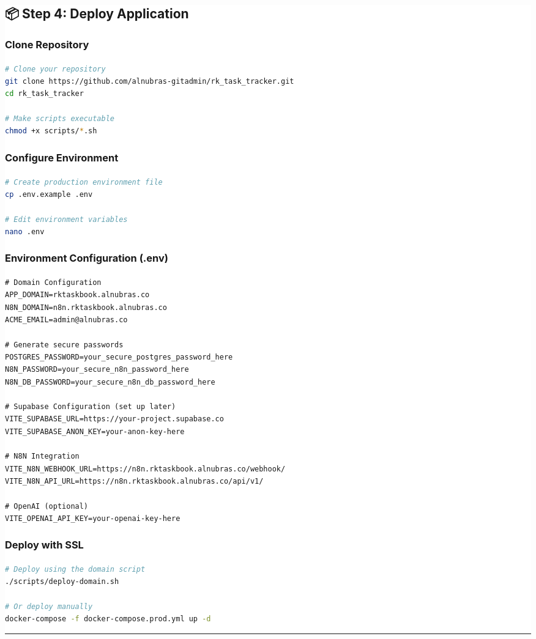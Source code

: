 
## 📦 Step 4: Deploy Application

### Clone Repository
```bash
# Clone your repository
git clone https://github.com/alnubras-gitadmin/rk_task_tracker.git
cd rk_task_tracker

# Make scripts executable
chmod +x scripts/*.sh
```

### Configure Environment
```bash
# Create production environment file
cp .env.example .env

# Edit environment variables
nano .env
```

### Environment Configuration (.env)
```env
# Domain Configuration
APP_DOMAIN=rktaskbook.alnubras.co
N8N_DOMAIN=n8n.rktaskbook.alnubras.co
ACME_EMAIL=admin@alnubras.co

# Generate secure passwords
POSTGRES_PASSWORD=your_secure_postgres_password_here
N8N_PASSWORD=your_secure_n8n_password_here
N8N_DB_PASSWORD=your_secure_n8n_db_password_here

# Supabase Configuration (set up later)
VITE_SUPABASE_URL=https://your-project.supabase.co
VITE_SUPABASE_ANON_KEY=your-anon-key-here

# N8N Integration
VITE_N8N_WEBHOOK_URL=https://n8n.rktaskbook.alnubras.co/webhook/
VITE_N8N_API_URL=https://n8n.rktaskbook.alnubras.co/api/v1/

# OpenAI (optional)
VITE_OPENAI_API_KEY=your-openai-key-here
```

### Deploy with SSL
```bash
# Deploy using the domain script
./scripts/deploy-domain.sh

# Or deploy manually
docker-compose -f docker-compose.prod.yml up -d
```

---
